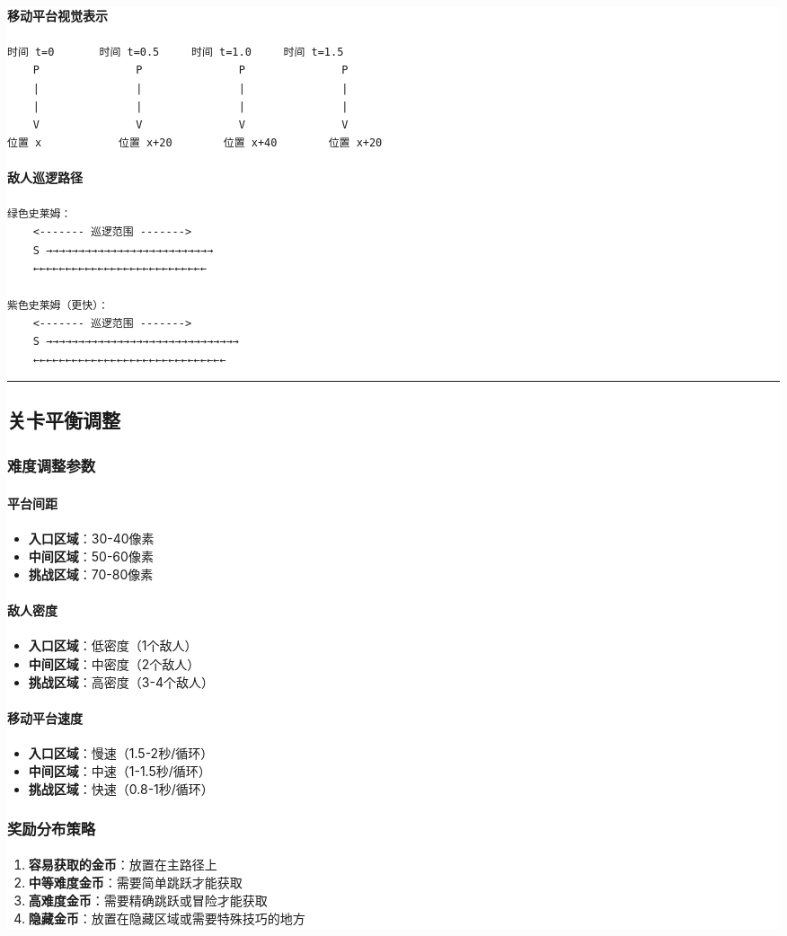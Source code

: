 #### 移动平台视觉表示

```
时间 t=0       时间 t=0.5     时间 t=1.0     时间 t=1.5
    P               P               P               P
    |               |               |               |
    |               |               |               |
    V               V               V               V
位置 x            位置 x+20        位置 x+40        位置 x+20
```

#### 敌人巡逻路径

```
绿色史莱姆：
    <------- 巡逻范围 ------->
    S →→→→→→→→→→→→→→→→→→→→→→→→→→
    ←←←←←←←←←←←←←←←←←←←←←←←←←←←

紫色史莱姆（更快）：
    <------- 巡逻范围 ------->
    S →→→→→→→→→→→→→→→→→→→→→→→→→→→→→→
    ←←←←←←←←←←←←←←←←←←←←←←←←←←←←←←
```

---

## 关卡平衡调整

### 难度调整参数

#### 平台间距
- **入口区域**：30-40像素
- **中间区域**：50-60像素
- **挑战区域**：70-80像素

#### 敌人密度
- **入口区域**：低密度（1个敌人）
- **中间区域**：中密度（2个敌人）
- **挑战区域**：高密度（3-4个敌人）

#### 移动平台速度
- **入口区域**：慢速（1.5-2秒/循环）
- **中间区域**：中速（1-1.5秒/循环）
- **挑战区域**：快速（0.8-1秒/循环）

### 奖励分布策略

1. **容易获取的金币**：放置在主路径上
2. **中等难度金币**：需要简单跳跃才能获取
3. **高难度金币**：需要精确跳跃或冒险才能获取
4. **隐藏金币**：放置在隐藏区域或需要特殊技巧的地方
